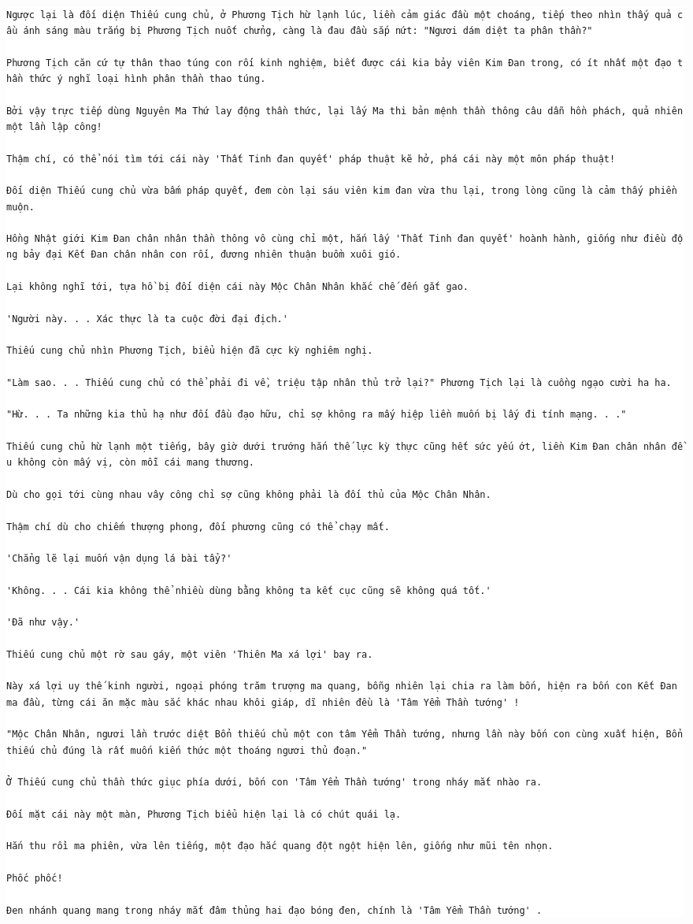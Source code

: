 	Ngược lại là đối diện Thiếu cung chủ, ở Phương Tịch hừ lạnh lúc, liền cảm giác đầu một choáng, tiếp theo nhìn thấy quả cầu ánh sáng màu trắng bị Phương Tịch nuốt chửng, càng là đau đầu sắp nứt: "Ngươi dám diệt ta phân thần?"

	Phương Tịch căn cứ tự thân thao túng con rối kinh nghiệm, biết được cái kia bảy viên Kim Đan trong, có ít nhất một đạo thần thức ý nghĩ loại hình phân thần thao túng.

	Bởi vậy trực tiếp dùng Nguyên Ma Thứ lay động thần thức, lại lấy Ma thi bản mệnh thần thông câu dẫn hồn phách, quả nhiên một lần lập công!

	Thậm chí, có thể nói tìm tới cái này 'Thất Tinh đan quyết' pháp thuật kẽ hở, phá cái này một môn pháp thuật!

	Đối diện Thiếu cung chủ vừa bấm pháp quyết, đem còn lại sáu viên kim đan vừa thu lại, trong lòng cũng là cảm thấy phiền muộn.

	Hồng Nhật giới Kim Đan chân nhân thần thông vô cùng chỉ một, hắn lấy 'Thất Tinh đan quyết' hoành hành, giống như điều động bảy đại Kết Đan chân nhân con rối, đương nhiên thuận buồm xuôi gió.

	Lại không nghĩ tới, tựa hồ bị đối diện cái này Mộc Chân Nhân khắc chế đến gắt gao.

	'Người này. . . Xác thực là ta cuộc đời đại địch.'

	Thiếu cung chủ nhìn Phương Tịch, biểu hiện đã cực kỳ nghiêm nghị.

	"Làm sao. . . Thiếu cung chủ có thể phải đi về, triệu tập nhân thủ trở lại?" Phương Tịch lại là cuồng ngạo cười ha ha.

	"Hừ. . . Ta những kia thủ hạ như đối đầu đạo hữu, chỉ sợ không ra mấy hiệp liền muốn bị lấy đi tính mạng. . ."

	Thiếu cung chủ hừ lạnh một tiếng, bây giờ dưới trướng hắn thế lực kỳ thực cũng hết sức yếu ớt, liền Kim Đan chân nhân đều không còn mấy vị, còn mỗi cái mang thương.

	Dù cho gọi tới cùng nhau vây công chỉ sợ cũng không phải là đối thủ của Mộc Chân Nhân.

	Thậm chí dù cho chiếm thượng phong, đối phương cũng có thể chạy mất.

	'Chẳng lẽ lại muốn vận dụng lá bài tẩy?'

	'Không. . . Cái kia không thể nhiều dùng bằng không ta kết cục cũng sẽ không quá tốt.'

	'Đã như vậy.'

	Thiếu cung chủ một rờ sau gáy, một viên 'Thiên Ma xá lợi' bay ra.

	Này xá lợi uy thế kinh người, ngoại phóng trăm trượng ma quang, bỗng nhiên lại chia ra làm bốn, hiện ra bốn con Kết Đan ma đầu, từng cái ăn mặc màu sắc khác nhau khôi giáp, dĩ nhiên đều là 'Tâm Yểm Thần tướng' !

	"Mộc Chân Nhân, ngươi lần trước diệt Bổn thiếu chủ một con tâm Yểm Thần tướng, nhưng lần này bốn con cùng xuất hiện, Bổn thiếu chủ đúng là rất muốn kiến thức một thoáng ngươi thủ đoạn."

	Ở Thiếu cung chủ thần thức giục phía dưới, bốn con 'Tâm Yểm Thần tướng' trong nháy mắt nhào ra.

	Đối mặt cái này một màn, Phương Tịch biểu hiện lại là có chút quái lạ.

	Hắn thu rồi ma phiên, vừa lên tiếng, một đạo hắc quang đột ngột hiện lên, giống như mũi tên nhọn.

	Phốc phốc!

	Đen nhánh quang mang trong nháy mắt đâm thủng hai đạo bóng đen, chính là 'Tâm Yểm Thần tướng' .
